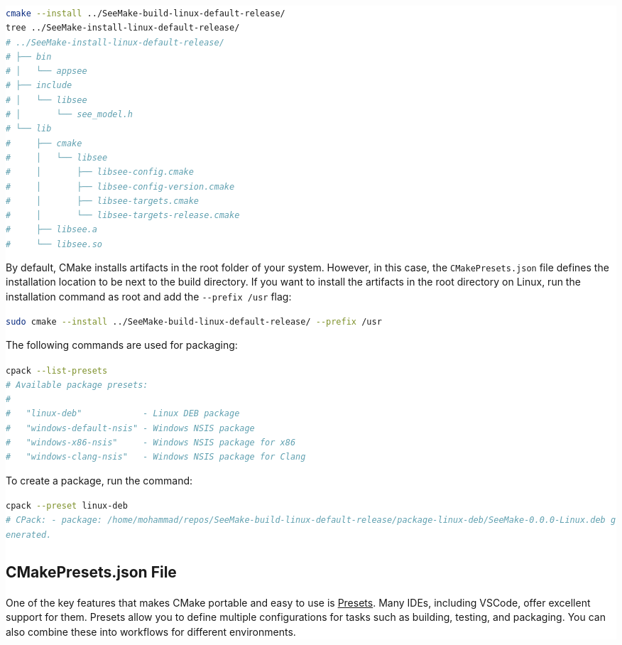 ```bash
cmake --install ../SeeMake-build-linux-default-release/
tree ../SeeMake-install-linux-default-release/
# ../SeeMake-install-linux-default-release/
# ├── bin
# │   └── appsee
# ├── include
# │   └── libsee
# │       └── see_model.h
# └── lib
#     ├── cmake
#     │   └── libsee
#     │       ├── libsee-config.cmake
#     │       ├── libsee-config-version.cmake
#     │       ├── libsee-targets.cmake
#     │       └── libsee-targets-release.cmake
#     ├── libsee.a
#     └── libsee.so
```

By default, CMake installs artifacts in the root folder of your system. However,
in this case, the `CMakePresets.json` file defines the installation location to
be next to the build directory. If you want to install the artifacts in the root
directory on Linux, run the installation command as root and add the
`--prefix /usr` flag:

```bash
sudo cmake --install ../SeeMake-build-linux-default-release/ --prefix /usr
```

The following commands are used for packaging:

```bash
cpack --list-presets
# Available package presets:
#
#   "linux-deb"            - Linux DEB package
#   "windows-default-nsis" - Windows NSIS package
#   "windows-x86-nsis"     - Windows NSIS package for x86
#   "windows-clang-nsis"   - Windows NSIS package for Clang
```

To create a package, run the command:

```bash
cpack --preset linux-deb
# CPack: - package: /home/mohammad/repos/SeeMake-build-linux-default-release/package-linux-deb/SeeMake-0.0.0-Linux.deb generated.
```

## CMakePresets.json File

One of the key features that makes CMake portable and easy to use is
[Presets](https://cmake.org/cmake/help/latest/manual/cmake-presets.7.html). Many
IDEs, including VSCode, offer excellent support for them. Presets allow you to
define multiple configurations for tasks such as building, testing, and packaging.
You can also combine these into workflows for different environments.
